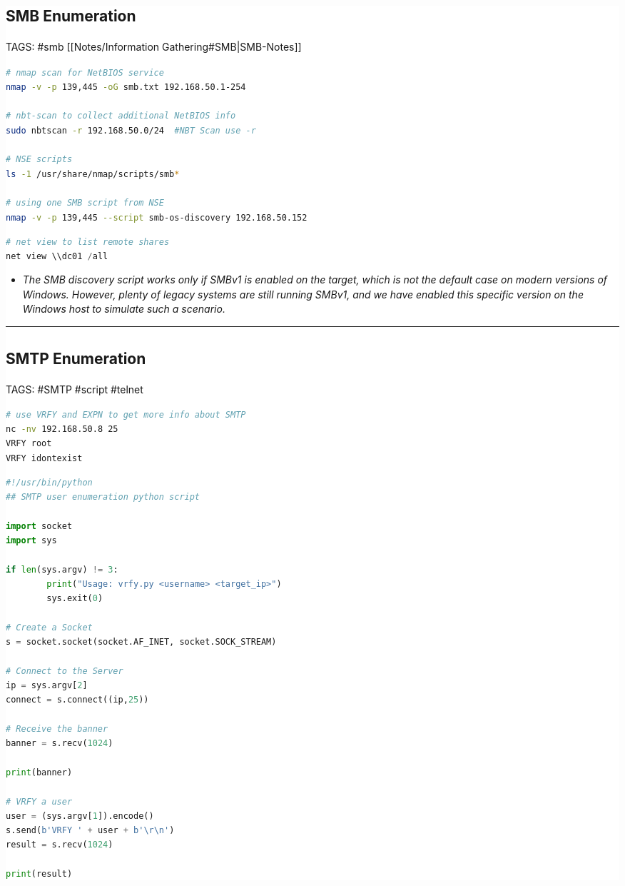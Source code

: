 ## SMB Enumeration
TAGS: #smb 
[[Notes/Information Gathering#SMB|SMB-Notes]]
```bash
# nmap scan for NetBIOS service
nmap -v -p 139,445 -oG smb.txt 192.168.50.1-254

# nbt-scan to collect additional NetBIOS info
sudo nbtscan -r 192.168.50.0/24  #NBT Scan use -r

# NSE scripts
ls -1 /usr/share/nmap/scripts/smb*

# using one SMB script from NSE
nmap -v -p 139,445 --script smb-os-discovery 192.168.50.152
```

```powershell
# net view to list remote shares
net view \\dc01 /all
```

- *The SMB discovery script works only if SMBv1 is enabled on the target, which is not the default case on modern versions of Windows. However, plenty of legacy systems are still running SMBv1, and we have enabled this specific version on the Windows host to simulate such a scenario.*
---
## SMTP Enumeration
TAGS: #SMTP #script #telnet
```bash
# use VRFY and EXPN to get more info about SMTP
nc -nv 192.168.50.8 25
VRFY root
VRFY idontexist
```

```python
#!/usr/bin/python
## SMTP user enumeration python script

import socket
import sys

if len(sys.argv) != 3:
        print("Usage: vrfy.py <username> <target_ip>")
        sys.exit(0)

# Create a Socket
s = socket.socket(socket.AF_INET, socket.SOCK_STREAM)

# Connect to the Server
ip = sys.argv[2]
connect = s.connect((ip,25))

# Receive the banner
banner = s.recv(1024)

print(banner)

# VRFY a user
user = (sys.argv[1]).encode()
s.send(b'VRFY ' + user + b'\r\n')
result = s.recv(1024)

print(result)
```